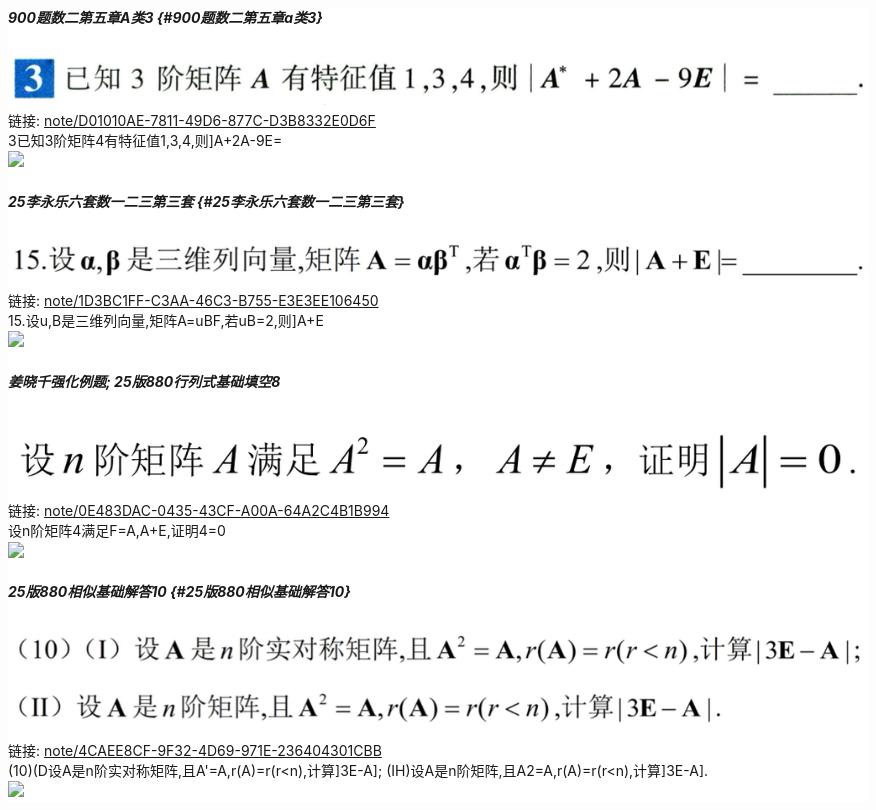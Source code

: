 ##### 900题数二第五章A类3  {#900题数二第五章a类3}

![](assets/aif.png)\
链接:
[note/D01010AE-7811-49D6-877C-D3B8332E0D6F](marginnote4app://note/D01010AE-7811-49D6-877C-D3B8332E0D6F)\
3已知3阶矩阵4有特征值1,3,4,则\]A+2A-9E=\
![](mmnotes://0.png)

##### 25李永乐六套数一二三第三套  {#25李永乐六套数一二三第三套}

![](assets/jak.png)\
链接:
[note/1D3BC1FF-C3AA-46C3-B755-E3E3EE106450](marginnote4app://note/1D3BC1FF-C3AA-46C3-B755-E3E3EE106450)\
15.设u,B是三维列向量,矩阵A=uBF,若uB=2,则\]A+E\
![](mmnotes://0.png)

##### 姜晓千强化例题; 25版880行列式基础填空8 

![](assets/flx.png)\
链接:
[note/0E483DAC-0435-43CF-A00A-64A2C4B1B994](marginnote4app://note/0E483DAC-0435-43CF-A00A-64A2C4B1B994)\
设n阶矩阵4满足F=A,A+E,证明4=0\
![](mmnotes://0.png)

##### 25版880相似基础解答10  {#25版880相似基础解答10}

![](assets/odb.png)\
链接:
[note/4CAEE8CF-9F32-4D69-971E-236404301CBB](marginnote4app://note/4CAEE8CF-9F32-4D69-971E-236404301CBB)\
(10)(D设A是n阶实对称矩阵,且A\'=A,r(A)=r(r\<n),计算\]3E-A\];
(IH)设A是n阶矩阵,且A2=A,r(A)=r(r\<n),计算\]3E-A\]. \
![](mmnotes://0.png)
